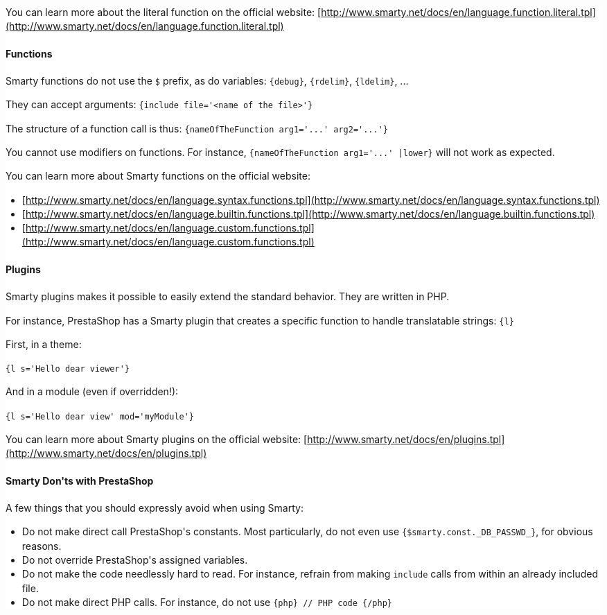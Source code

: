 You can learn more about the literal function on the official website: [http://www.smarty.net/docs/en/language.function.literal.tpl](http://www.smarty.net/docs/en/language.function.literal.tpl)

#### Functions <a href="#themetemplatesandsmarty-functions" id="themetemplatesandsmarty-functions"></a>

Smarty functions do not use the `$` prefix, as do variables: `{debug}`, `{rdelim}`, `{ldelim}`, ...

They can accept arguments: `{include file='<name of the file>'}`

The structure of a function call is thus: `{nameOfTheFunction arg1='...' arg2='...'}`

You cannot use modifiers on functions. For instance, `{nameOfTheFunction arg1='...' |lower}` will not work as expected.

You can learn more about Smarty functions on the official website:

* [http://www.smarty.net/docs/en/language.syntax.functions.tpl](http://www.smarty.net/docs/en/language.syntax.functions.tpl)
* [http://www.smarty.net/docs/en/language.builtin.functions.tpl](http://www.smarty.net/docs/en/language.builtin.functions.tpl)
* [http://www.smarty.net/docs/en/language.custom.functions.tpl](http://www.smarty.net/docs/en/language.custom.functions.tpl)

#### Plugins <a href="#themetemplatesandsmarty-plugins" id="themetemplatesandsmarty-plugins"></a>

Smarty plugins makes it possible to easily extend the standard behavior. They are written in PHP.

For instance, PrestaShop has a Smarty plugin that creates a specific function to handle translatable strings: `{l}`

First, in a theme:

```
{l s='Hello dear viewer'}
```

And in a module (even if overridden!):

```
{l s='Hello dear view' mod='myModule'}
```

You can learn more about Smarty plugins on the official website: [http://www.smarty.net/docs/en/plugins.tpl](http://www.smarty.net/docs/en/plugins.tpl)

#### Smarty Don'ts with PrestaShop

A few things that you should expressly avoid when using Smarty:

* Do not make direct call PrestaShop's constants. Most particularly, do not even use `{$smarty.const._DB_PASSWD_}`, for obvious reasons.
* Do not override PrestaShop's assigned variables.
* Do not make the code needlessly hard to read. For instance, refrain from making `include` calls from within an already included file.
* Do not make direct PHP calls. For instance, do not use `{php} // PHP code {/php}`

